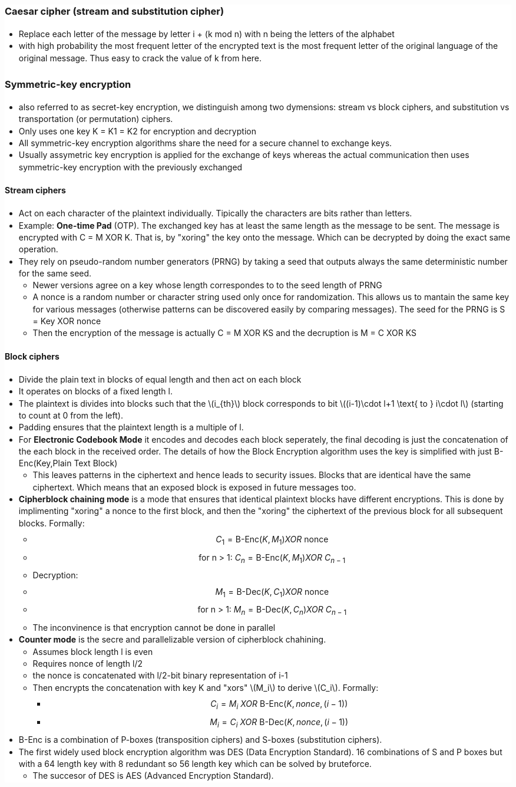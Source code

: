 ### Caesar cipher (stream and substitution cipher)
* Replace each letter of the message by letter i + (k mod n) with n being the letters of the alphabet
* with high probability the most frequent letter of the encrypted text is the most frequent letter of the original language of the original message. Thus easy to crack the value of k from here.

### Symmetric-key encryption
* also referred to as secret-key encryption, we distinguish among two dymensions: stream vs block ciphers, and substitution vs transportation (or permutation) ciphers.
* Only uses one key K = K1 = K2 for encryption and decryption
* All symmetric-key encryption algorithms share the need for a secure channel to exchange keys. 
* Usually assymetric key encryption is applied for the exchange of keys whereas the actual communication then uses symmetric-key encryption with the previously exchanged
  
#### Stream ciphers
* Act on each character of the plaintext individually. Tipically the characters are bits rather than letters.
* Example: **One-time Pad** (OTP). The exchanged key has at least the same length as the message to be sent. The message is encrypted with C = M XOR K. That is, by "xoring" the key onto the message. Which can be decrypted by doing the exact same operation.
* They rely on pseudo-random number generators (PRNG) by taking a seed that outputs always the same deterministic number for the same seed.
  * Newer versions agree on a key whose length correspondes to to the seed length of PRNG 
  * A nonce is a random number or character string used only once for randomization. This allows us to mantain the same key for various messages (otherwise patterns can be discovered easily by comparing messages). The seed for the PRNG is S = Key XOR nonce
  * Then the encryption of the message is actually C = M XOR KS and the decruption is M = C XOR KS

#### Block ciphers
* Divide the plain text in blocks of equal length and then act on each block
* It operates on blocks of a fixed length l.
* The plaintext is divides into blocks such that the \\(i_{th}\\) block corresponds to bit \\((i-1)\cdot l+1 \text{ to } i\cdot l\\) (starting to count at 0 from the left).
* Padding ensures that the plaintext length is a multiple of l.
* For **Electronic Codebook Mode** it encodes and decodes each block seperately, the final decoding is just the concatenation of the each block in the received order. The details of how the Block Encryption algorithm uses the key is simplified with just B-Enc(Key,Plain Text Block)
  * This leaves patterns in the ciphertext and hence leads to security issues. Blocks that are identical have the same ciphertext. Which means that an exposed block is exposed in future messages too.
* **Cipherblock chaining mode** is a mode that ensures that identical plaintext blocks have different encryptions. This is done by implimenting "xoring" a nonce to the first block, and then the "xoring" the ciphertext of the previous block for all subsequent blocks. Formally:
  * $$C_1=\text{B-Enc}(K,M_1) XOR\ \text{nonce}$$
  * $$\text{for n > 1}:\ C_n=\text{B-Enc}(K,M_1) XOR\ C_{n-1}$$
  * Decryption:
  * $$M_1=\text{B-Dec}(K,C_1) XOR\ \text{nonce}$$
  * $$\text{for n > 1}:\ M_n=\text{B-Dec}(K,C_n) XOR\ C_{n-1}$$
  * The inconvinence is that encryption cannot be done in parallel
* **Counter mode** is the secre and parallelizable version of cipherblock chahining.
  * Assumes block length l is even
  * Requires nonce of length l/2
  * the nonce is concatenated  with l/2-bit binary representation of i-1
  * Then encrypts the concatenation with key K and "xors" \\(M_i\\) to derive \\(C_i\\). Formally:
    * $$C_i=M_i\ XOR\ \text{B-Enc}(K,nonce,(i-1))$$
    * $$M_i=C_i\ XOR\ \text{B-Dec}(K,nonce,(i-1))$$
* B-Enc is a combination of P-boxes (transposition ciphers) and S-boxes (substitution ciphers).
* The first widely used block encryption algorithm was DES (Data Encryption Standard). 16 combinations of S and P boxes but with a 64 length key with 8 redundant so 56 length key which can be solved by bruteforce.
  * The succesor of DES is AES (Advanced Encryption Standard).

